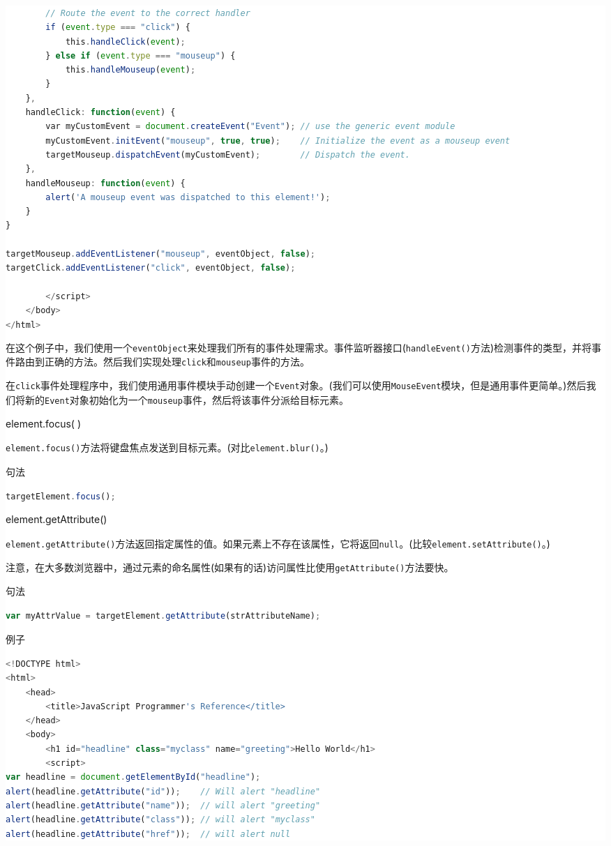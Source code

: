 ```js
        // Route the event to the correct handler
        if (event.type === "click") {
            this.handleClick(event);
        } else if (event.type === "mouseup") {
            this.handleMouseup(event);
        }
    },
    handleClick: function(event) {
        var myCustomEvent = document.createEvent("Event"); // use the generic event module
        myCustomEvent.initEvent("mouseup", true, true);    // Initialize the event as a mouseup event
        targetMouseup.dispatchEvent(myCustomEvent);        // Dispatch the event.
    },
    handleMouseup: function(event) {
        alert('A mouseup event was dispatched to this element!');
    }
}

targetMouseup.addEventListener("mouseup", eventObject, false);
targetClick.addEventListener("click", eventObject, false);

        </script>
    </body>
</html>
```

在这个例子中，我们使用一个`eventObject`来处理我们所有的事件处理需求。事件监听器接口(`handleEvent()`方法)检测事件的类型，并将事件路由到正确的方法。然后我们实现处理`click`和`mouseup`事件的方法。

在`click`事件处理程序中，我们使用通用事件模块手动创建一个`Event`对象。(我们可以使用`MouseEvent`模块，但是通用事件更简单。)然后我们将新的`Event`对象初始化为一个`mouseup`事件，然后将该事件分派给目标元素。

element.focus( )

`element.focus()`方法将键盘焦点发送到目标元素。(对比`element.blur()`。)

句法

```js
targetElement.focus();
```

element.getAttribute()

`element.getAttribute()`方法返回指定属性的值。如果元素上不存在该属性，它将返回`null`。(比较`element.setAttribute()`。)

注意，在大多数浏览器中，通过元素的命名属性(如果有的话)访问属性比使用`getAttribute()`方法要快。

句法

```js
var myAttrValue = targetElement.getAttribute(strAttributeName);
```

例子

```js
<!DOCTYPE html>
<html>
    <head>
        <title>JavaScript Programmer's Reference</title>
    </head>
    <body>
        <h1 id="headline" class="myclass" name="greeting">Hello World</h1>
        <script>
var headline = document.getElementById("headline");
alert(headline.getAttribute("id"));    // Will alert "headline"
alert(headline.getAttribute("name"));  // will alert "greeting"
alert(headline.getAttribute("class")); // will alert "myclass"
alert(headline.getAttribute("href"));  // will alert null
```